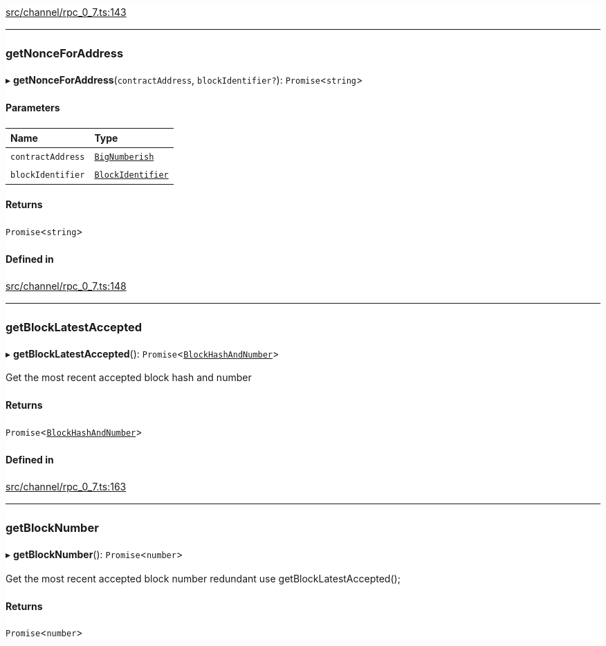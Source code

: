 [src/channel/rpc_0_7.ts:143](https://github.com/starknet-io/starknet.js/blob/v6.11.0/src/channel/rpc_0_7.ts#L143)

---

### getNonceForAddress

▸ **getNonceForAddress**(`contractAddress`, `blockIdentifier?`): `Promise`\<`string`\>

#### Parameters

| Name              | Type                                                        |
| :---------------- | :---------------------------------------------------------- |
| `contractAddress` | [`BigNumberish`](../namespaces/types.md#bignumberish)       |
| `blockIdentifier` | [`BlockIdentifier`](../namespaces/types.md#blockidentifier) |

#### Returns

`Promise`\<`string`\>

#### Defined in

[src/channel/rpc_0_7.ts:148](https://github.com/starknet-io/starknet.js/blob/v6.11.0/src/channel/rpc_0_7.ts#L148)

---

### getBlockLatestAccepted

▸ **getBlockLatestAccepted**(): `Promise`\<[`BlockHashAndNumber`](../namespaces/types.RPC.RPCSPEC07.API.md#blockhashandnumber)\>

Get the most recent accepted block hash and number

#### Returns

`Promise`\<[`BlockHashAndNumber`](../namespaces/types.RPC.RPCSPEC07.API.md#blockhashandnumber)\>

#### Defined in

[src/channel/rpc_0_7.ts:163](https://github.com/starknet-io/starknet.js/blob/v6.11.0/src/channel/rpc_0_7.ts#L163)

---

### getBlockNumber

▸ **getBlockNumber**(): `Promise`\<`number`\>

Get the most recent accepted block number
redundant use getBlockLatestAccepted();

#### Returns

`Promise`\<`number`\>
